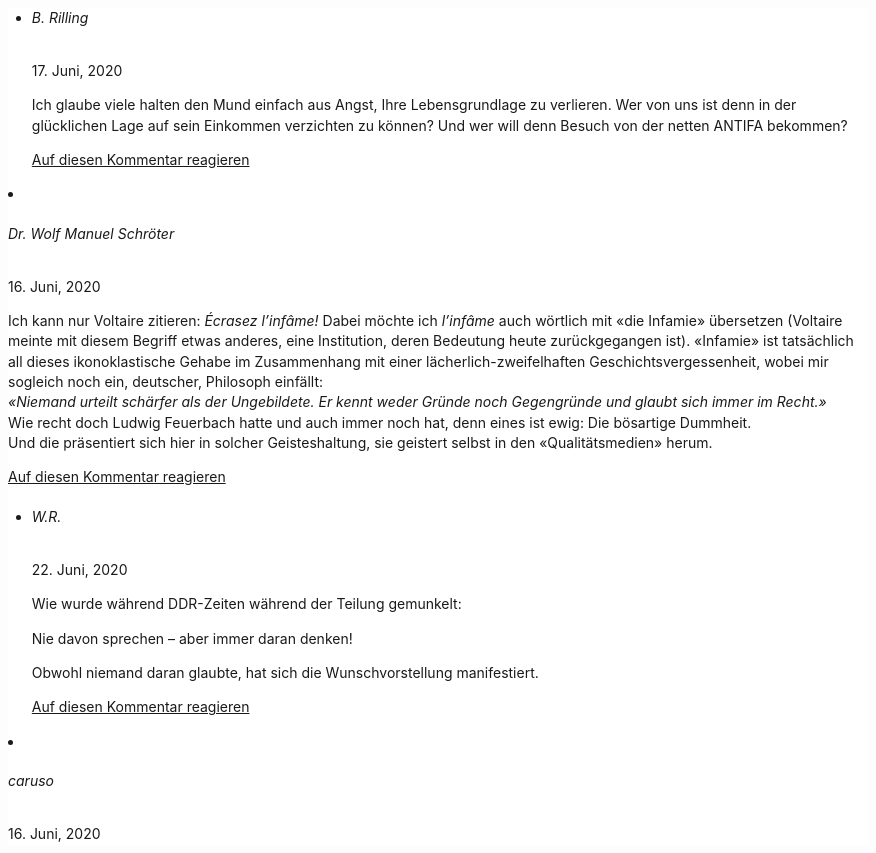
<ul class="children">
<li class="comment odd alt depth-2 clearfix" id="li-comment-57971">
<h6 class="author">B. Rilling</h6> <span class="date">17. Juni, 2020</span>



Ich glaube viele halten den Mund einfach aus Angst, Ihre Lebensgrundlage zu verlieren. Wer von uns ist denn in der glücklichen Lage auf sein Einkommen verzichten zu können? Und wer will denn Besuch von der netten ANTIFA bekommen?

<a rel="nofollow" class="comment-reply-link" href="#comment-57971" data-commentid="57971" data-postid="11380" data-belowelement="comment-57971" data-respondelement="respond" data-replyto="Antworte auf B. Rilling" aria-label="Antworte auf B. Rilling">Auf diesen Kommentar reagieren</a> 


</li>
</ul>
</li>
<li class="comment even thread-odd thread-alt depth-1 clearfix" id="li-comment-57772">
<h6 class="author">Dr. Wolf Manuel Schröter</h6> <span class="date">16. Juni, 2020</span>



Ich kann nur Voltaire zitieren: _Écrasez l’infâme!_ Dabei möchte ich _l’infâme_ auch wörtlich mit «die Infamie» übersetzen (Voltaire meinte mit diesem Begriff etwas anderes, eine Institution, deren Bedeutung heute zurückgegangen ist). «Infamie» ist tatsächlich all dieses ikonoklastische Gehabe im Zusammenhang mit einer lächerlich-zweifelhaften Geschichtsvergessenheit, wobei mir sogleich noch ein, deutscher, Philosoph einfällt:<br>
_«Niemand urteilt schärfer als der Ungebildete. Er kennt weder Gründe noch Gegengründe und glaubt sich immer im Recht.»_<br>
Wie recht doch Ludwig Feuerbach hatte und auch immer noch hat, denn eines ist ewig: Die bösartige Dummheit.<br>
Und die präsentiert sich hier in solcher Geisteshaltung, sie geistert selbst in den «Qualitätsmedien» herum.

<a rel="nofollow" class="comment-reply-link" href="#comment-57772" data-commentid="57772" data-postid="11380" data-belowelement="comment-57772" data-respondelement="respond" data-replyto="Antworte auf Dr. Wolf Manuel Schröter" aria-label="Antworte auf Dr. Wolf Manuel Schröter">Auf diesen Kommentar reagieren</a> 


<ul class="children">
<li class="comment odd alt depth-2 clearfix" id="li-comment-58971">
<h6 class="author">W.R.</h6> <span class="date">22. Juni, 2020</span>



Wie wurde während DDR-Zeiten während der Teilung gemunkelt: 

Nie davon sprechen &#8211; aber immer daran denken!

Obwohl niemand daran glaubte, hat sich die Wunschvorstellung manifestiert.

<a rel="nofollow" class="comment-reply-link" href="#comment-58971" data-commentid="58971" data-postid="11380" data-belowelement="comment-58971" data-respondelement="respond" data-replyto="Antworte auf W.R." aria-label="Antworte auf W.R.">Auf diesen Kommentar reagieren</a> 


</li>
</ul>
</li>
<li class="comment even thread-even depth-1 clearfix" id="li-comment-57777">
<h6 class="author">caruso</h6> <span class="date">16. Juni, 2020</span>

